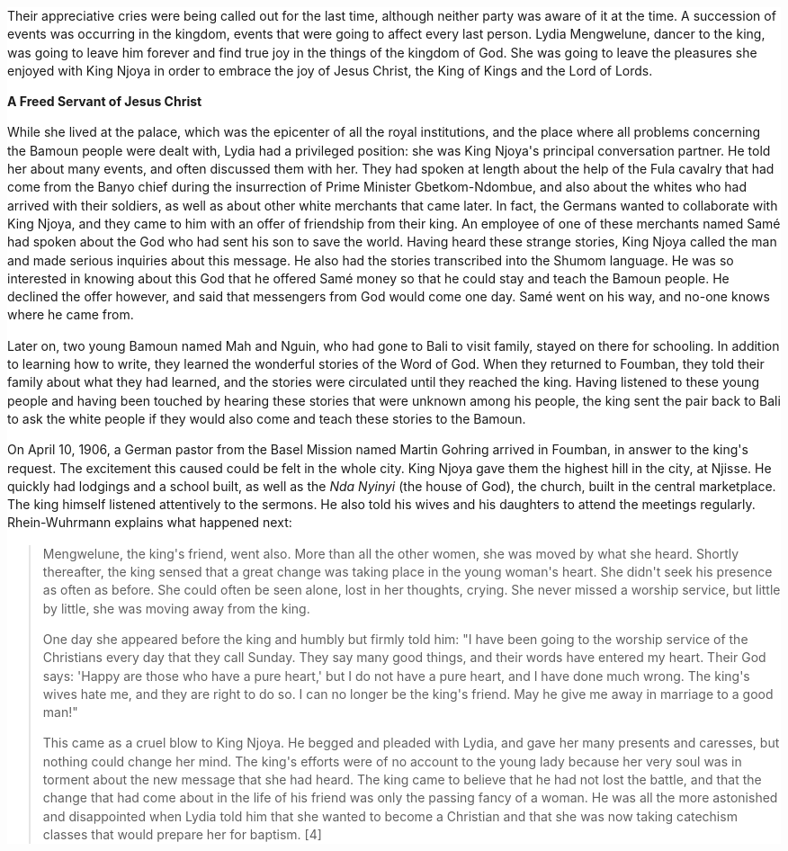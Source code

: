 Their appreciative cries were being called out for the last time, although neither party was aware of it at the time. A succession of events was occurring in the kingdom, events that were going to affect every last person. Lydia Mengwelune, dancer to the king, was going to leave him forever and find true joy in the things of the kingdom of God. She was going to leave the pleasures she enjoyed with King Njoya in order to embrace the joy of Jesus Christ, the King of Kings and the Lord of Lords.

**A Freed Servant of Jesus Christ**

While she lived at the palace, which was the epicenter of all the royal institutions, and the place where all problems concerning the Bamoun people were dealt with, Lydia had a privileged position: she was King Njoya's principal conversation partner. He told her about many events, and often discussed them with her. They had spoken at length about the help of the Fula cavalry that had come from the Banyo chief during the insurrection of Prime Minister Gbetkom-Ndombue, and also about the whites who had arrived with their soldiers, as well as about other white merchants that came later. In fact, the Germans wanted to collaborate with King Njoya, and they came to him with an offer of friendship from their king. An employee of one of these merchants named Samé had spoken about the God who had sent his son to save the world. Having heard these strange stories, King Njoya called the man and made serious inquiries about this message. He also had the stories transcribed into the Shumom language. He was so interested in knowing about this God that he offered Samé money so that he could stay and teach the Bamoun people. He declined the offer however, and said that messengers from God would come one day. Samé went on his way, and no-one knows where he came from.

Later on, two young Bamoun named Mah and Nguin, who had gone to Bali to visit family, stayed on there for schooling. In addition to learning how to write, they learned the wonderful stories of the Word of God. When they returned to Foumban, they told their family about what they had learned, and the stories were circulated until they reached the king. Having listened to these young people and having been touched by hearing these stories that were unknown among his people, the king sent the pair back to Bali to ask the white people if they would also come and teach these stories to the Bamoun.

On April 10, 1906, a German pastor from the Basel Mission named Martin Gohring arrived in Foumban, in answer to the king's request. The excitement this caused could be felt in the whole city. King Njoya gave them the highest hill in the city, at Njisse. He quickly had lodgings and a school built, as well as the *Nda Nyinyi* (the house of God), the church, built in the central marketplace. The king himself listened attentively to the sermons. He also told his wives and his daughters to attend the meetings regularly. Rhein-Wuhrmann explains what happened next:

> Mengwelune, the king's friend, went also. More than all the other women, she was moved by what she heard. Shortly thereafter, the king sensed that a great change was taking place in the young woman's heart. She didn't seek his presence as often as before. She could often be seen alone, lost in her thoughts, crying. She never missed a worship service, but little by little, she was moving away from the king.
> 
> One day she appeared before the king and humbly but firmly told him: "I have been going to the worship service of the Christians every day that they call Sunday. They say many good things, and their words have entered my heart. Their God says: 'Happy are those who have a pure heart,' but I do not have a pure heart, and I have done much wrong. The king's wives hate me, and they are right to do so. I can no longer be the king's friend. May he give me away in marriage to a good man!"
> 
> This came as a cruel blow to King Njoya. He begged and pleaded with Lydia, and gave her many presents and caresses, but nothing could change her mind. The king's efforts were of no account to the young lady because her very soul was in torment about the new message that she had heard. The king came to believe that he had not lost the battle, and that the change that had come about in the life of his friend was only the passing fancy of a woman. He was all the more astonished and disappointed when Lydia told him that she wanted to become a Christian and that she was now taking catechism classes that would prepare her for baptism. [4]
